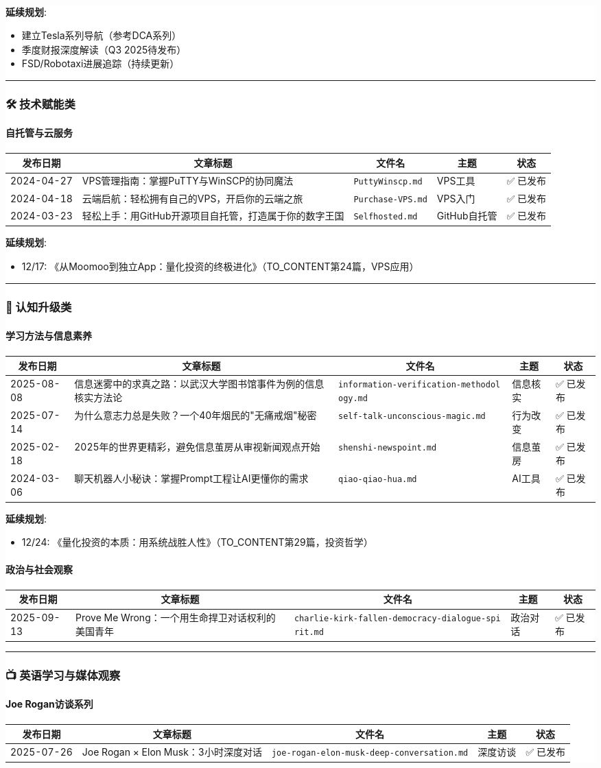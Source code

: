 **延续规划**:
- 建立Tesla系列导航（参考DCA系列）
- 季度财报深度解读（Q3 2025待发布）
- FSD/Robotaxi进展追踪（持续更新）

---

### 🛠️ 技术赋能类

#### 自托管与云服务
| 发布日期 | 文章标题 | 文件名 | 主题 | 状态 |
|---------|---------|--------|------|------|
| 2024-04-27 | VPS管理指南：掌握PuTTY与WinSCP的协同魔法 | `PuttyWinscp.md` | VPS工具 | ✅ 已发布 |
| 2024-04-18 | 云端启航：轻松拥有自己的VPS，开启你的云端之旅 | `Purchase-VPS.md` | VPS入门 | ✅ 已发布 |
| 2024-03-23 | 轻松上手：用GitHub开源项目自托管，打造属于你的数字王国 | `Selfhosted.md` | GitHub自托管 | ✅ 已发布 |

**延续规划**:
- 12/17: 《从Moomoo到独立App：量化投资的终极进化》（TO_CONTENT第24篇，VPS应用）

---

### 🧠 认知升级类

#### 学习方法与信息素养
| 发布日期 | 文章标题 | 文件名 | 主题 | 状态 |
|---------|---------|--------|------|------|
| 2025-08-08 | 信息迷雾中的求真之路：以武汉大学图书馆事件为例的信息核实方法论 | `information-verification-methodology.md` | 信息核实 | ✅ 已发布 |
| 2025-07-14 | 为什么意志力总是失败？一个40年烟民的"无痛戒烟"秘密 | `self-talk-unconscious-magic.md` | 行为改变 | ✅ 已发布 |
| 2025-02-18 | 2025年的世界更精彩，避免信息茧房从审视新闻观点开始 | `shenshi-newspoint.md` | 信息茧房 | ✅ 已发布 |
| 2024-03-06 | 聊天机器人小秘诀：掌握Prompt工程让AI更懂你的需求 | `qiao-qiao-hua.md` | AI工具 | ✅ 已发布 |

**延续规划**:
- 12/24: 《量化投资的本质：用系统战胜人性》（TO_CONTENT第29篇，投资哲学）

#### 政治与社会观察
| 发布日期 | 文章标题 | 文件名 | 主题 | 状态 |
|---------|---------|--------|------|------|
| 2025-09-13 | Prove Me Wrong：一个用生命捍卫对话权利的美国青年 | `charlie-kirk-fallen-democracy-dialogue-spirit.md` | 政治对话 | ✅ 已发布 |

---

### 📺 英语学习与媒体观察

#### Joe Rogan访谈系列
| 发布日期 | 文章标题 | 文件名 | 主题 | 状态 |
|---------|---------|--------|------|------|
| 2025-07-26 | Joe Rogan × Elon Musk：3小时深度对话 | `joe-rogan-elon-musk-deep-conversation.md` | 深度访谈 | ✅ 已发布 |
